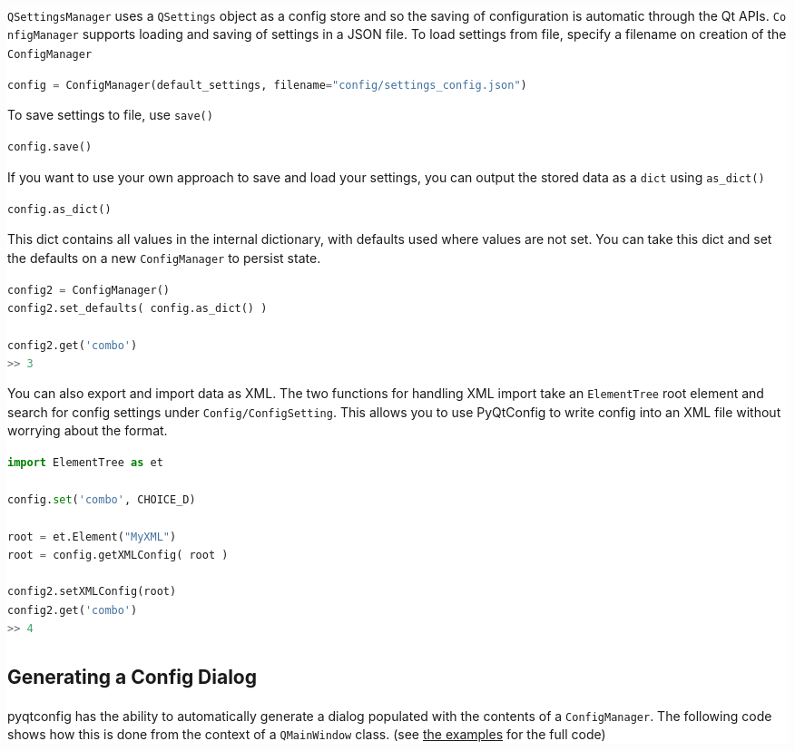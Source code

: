 `QSettingsManager` uses a `QSettings` object as a config store and so the saving of configuration is
automatic through the Qt APIs. `ConfigManager` supports loading and saving of settings in a JSON file.
To load settings from file, specify a filename on creation of the `ConfigManager`

```python
config = ConfigManager(default_settings, filename="config/settings_config.json")
```

To save settings to file, use `save()`

```python
config.save()
```

If you want to use your own approach to save and load your settings, you can output the stored data
as a `dict` using `as_dict()`

```python
config.as_dict()
```

This dict contains all values in the internal dictionary, with defaults used where values are not set.
You can take this dict and set the defaults on a new `ConfigManager` to persist state.

```python
config2 = ConfigManager()
config2.set_defaults( config.as_dict() )

config2.get('combo')
>> 3
```
    
You can also export and import data as XML. The two functions for handling XML import take an
`ElementTree` root element and search for config settings under `Config/ConfigSetting`. This allows
you to use PyQtConfig to write config into an XML file without worrying about the format.

```python
import ElementTree as et

config.set('combo', CHOICE_D)

root = et.Element("MyXML")
root = config.getXMLConfig( root )

config2.setXMLConfig(root)
config2.get('combo')
>> 4
```
Generating a Config Dialog
--------------------------
pyqtconfig has the ability to automatically generate a dialog populated with the contents of
a `ConfigManager`. The following code shows how this is done from the context of a 
`QMainWindow` class.  (see 
[the examples](https://github.com/learnpyqt/pyqtconfig/tree/master/examples) 
for the full code)
